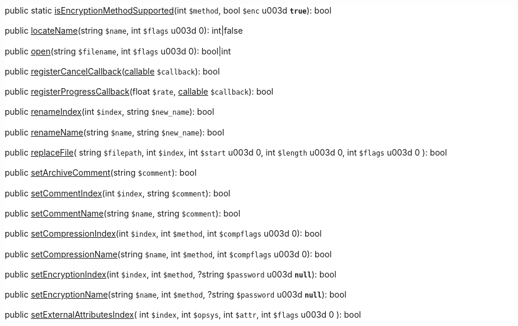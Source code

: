 public static
[isEncryptionMethodSupported](ziparchive.isencryptionmethoddupported.md)(int
`$method`, bool `$enc` u003d **`true`**): bool

public [locateName](ziparchive.locatename.md)(string `$name`, int
`$flags` u003d 0): int\|false

public [open](ziparchive.open.md)(string `$filename`, int `$flags` u003d
0): bool\|int

public
[registerCancelCallback](ziparchive.registercancelcallback.md)([callable](language.types.callable.md)
`$callback`): bool

public
[registerProgressCallback](ziparchive.registerprogresscallback.md)(float
`$rate`, [callable](language.types.callable.md) `$callback`): bool

public [renameIndex](ziparchive.renameindex.md)(int `$index`, string
`$new_name`): bool

public [renameName](ziparchive.renamename.md)(string `$name`, string
`$new_name`): bool

public [replaceFile](ziparchive.replacefile.md)(
string `$filepath`,
int `$index`,
int `$start` u003d 0,
int `$length` u003d 0,
int `$flags` u003d 0
): bool

public [setArchiveComment](ziparchive.setarchivecomment.md)(string
`$comment`): bool

public [setCommentIndex](ziparchive.setcommentindex.md)(int `$index`,
string `$comment`): bool

public [setCommentName](ziparchive.setcommentname.md)(string `$name`,
string `$comment`): bool

public [setCompressionIndex](ziparchive.setcompressionindex.md)(int
`$index`, int `$method`, int `$compflags` u003d 0): bool

public [setCompressionName](ziparchive.setcompressionname.md)(string
`$name`, int `$method`, int `$compflags` u003d 0): bool

public [setEncryptionIndex](ziparchive.setencryptionindex.md)(int
`$index`, int `$method`, ?string `$password` u003d **`null`**): bool

public [setEncryptionName](ziparchive.setencryptionname.md)(string
`$name`, int `$method`, ?string `$password` u003d **`null`**): bool

public
[setExternalAttributesIndex](ziparchive.setexternalattributesindex.md)(
int `$index`,
int `$opsys`,
int `$attr`,
int `$flags` u003d 0
): bool
